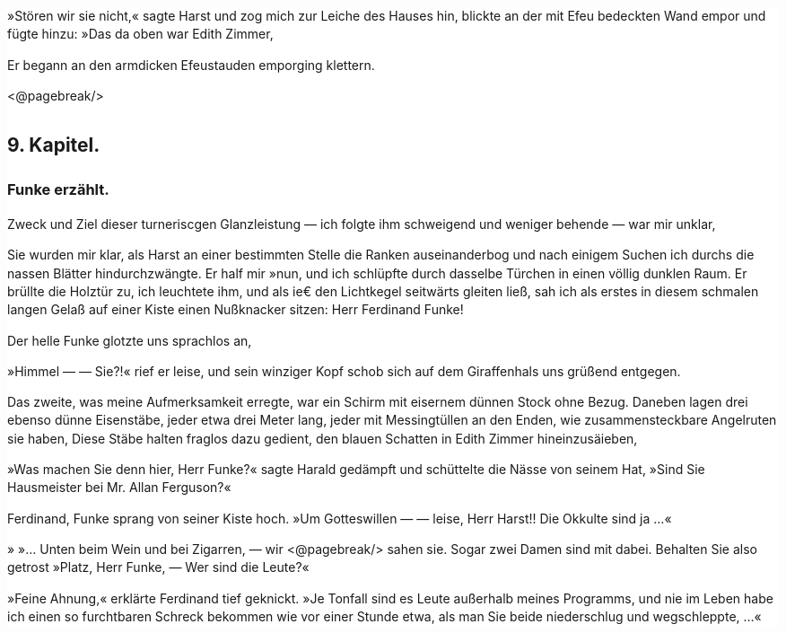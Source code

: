 »Stören wir sie nicht,« sagte Harst und zog mich zur
Leiche des Hauses hin, blickte an der mit Efeu bedeckten
Wand empor und fügte hinzu: »Das da oben war Edith
Zimmer,

Er begann an den armdicken Efeustauden emporging
klettern.

<@pagebreak/>

<h2>9. Kapitel.</h2>
<h3>Funke erzählt.</h3>

Zweck und Ziel dieser turneriscgen Glanzleistung — ich
folgte ihm schweigend und weniger behende — war mir
unklar,

Sie wurden mir klar, als Harst an einer bestimmten
Stelle die Ranken auseinanderbog und nach einigem Suchen
ich durchs die nassen Blätter hindurchzwängte. Er half mir
»nun, und ich schlüpfte durch dasselbe Türchen in einen
völlig dunklen Raum. Er brüllte die Holztür zu, ich leuchtete
ihm, und als ie€ den Lichtkegel seitwärts gleiten ließ, sah
ich als erstes in diesem schmalen langen Gelaß auf einer
Kiste einen Nußknacker sitzen: Herr Ferdinand Funke!

Der helle Funke glotzte uns sprachlos an,

»Himmel — — Sie?!« rief er leise, und sein winziger
Kopf schob sich auf dem Giraffenhals uns grüßend entgegen.

Das zweite, was meine Aufmerksamkeit erregte, war
ein Schirm mit eisernem dünnen Stock ohne Bezug. Daneben
lagen drei ebenso dünne Eisenstäbe, jeder etwa drei
Meter lang, jeder mit Messingtüllen an den Enden, wie zusammensteckbare
Angelruten sie haben, Diese Stäbe halten
fraglos dazu gedient, den blauen Schatten in Edith Zimmer
hineinzusäieben,

»Was machen Sie denn hier, Herr Funke?« sagte
Harald gedämpft und schüttelte die Nässe von seinem Hat,
»Sind Sie Hausmeister bei Mr. Allan Ferguson?«

Ferdinand, Funke sprang von seiner Kiste hoch. »Um
Gotteswillen — — leise, Herr Harst!! Die Okkulte sind
ja …«

» »… Unten beim Wein und bei Zigarren, — wir
<@pagebreak/>
sahen sie. Sogar zwei Damen sind mit dabei. Behalten Sie
also getrost »Platz, Herr Funke, — Wer sind die Leute?«

»Feine Ahnung,« erklärte Ferdinand tief geknickt. »Je
Tonfall sind es Leute außerhalb meines Programms, und
nie im Leben habe ich einen so furchtbaren Schreck bekommen
wie vor einer Stunde etwa, als man Sie beide
niederschlug und wegschleppte, …«
